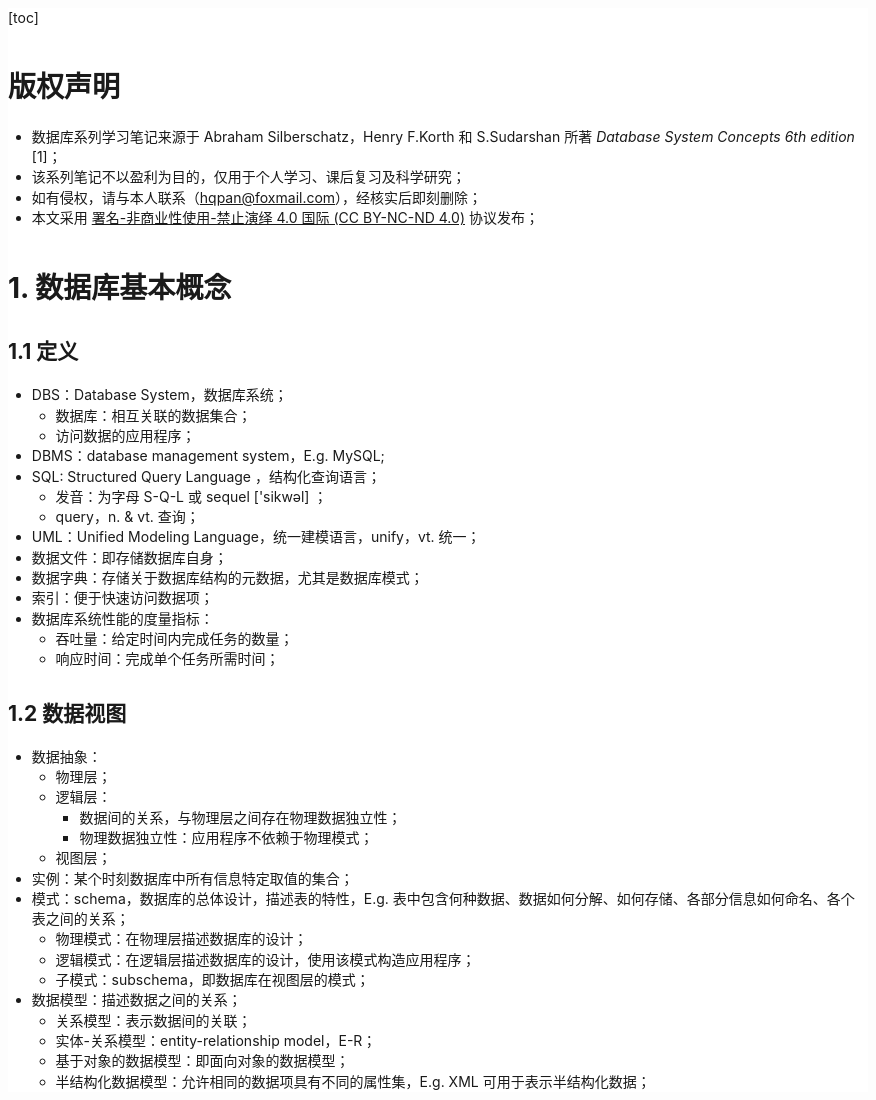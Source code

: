[toc]

# 版权声明

- 数据库系列学习笔记来源于 Abraham Silberschatz，Henry F.Korth 和 S.Sudarshan 所著 *Database System Concepts 6th edition* [1]；
- 该系列笔记不以盈利为目的，仅用于个人学习、课后复习及科学研究；
- 如有侵权，请与本人联系（hqpan@foxmail.com），经核实后即刻删除；
- 本文采用 [署名-非商业性使用-禁止演绎 4.0 国际 (CC BY-NC-ND 4.0)](https://creativecommons.org/licenses/by-nc-nd/4.0/deed.zh) 协议发布；

# 1. 数据库基本概念

## 1.1 定义

- DBS：Database System，数据库系统；
  - 数据库：相互关联的数据集合；
  - 访问数据的应用程序；
- DBMS：database management system，E.g. MySQL;
- SQL:  Structured Query Language ，结构化查询语言；
  - 发音：为字母 S-Q-L 或 sequel ['sikwəl] ；
  - query，n. & vt. 查询；
- UML：Unified Modeling Language，统一建模语言，unify，vt. 统一；
- 数据文件：即存储数据库自身；
- 数据字典：存储关于数据库结构的元数据，尤其是数据库模式；
- 索引：便于快速访问数据项；
- 数据库系统性能的度量指标：
  - 吞吐量：给定时间内完成任务的数量；
  - 响应时间：完成单个任务所需时间；

## 1.2 数据视图

- 数据抽象：
  - 物理层；
  - 逻辑层：
    - 数据间的关系，与物理层之间存在物理数据独立性；
    - 物理数据独立性：应用程序不依赖于物理模式；
  - 视图层；
- 实例：某个时刻数据库中所有信息特定取值的集合；
- 模式：schema，数据库的总体设计，描述表的特性，E.g. 表中包含何种数据、数据如何分解、如何存储、各部分信息如何命名、各个表之间的关系；
  - 物理模式：在物理层描述数据库的设计；
  - 逻辑模式：在逻辑层描述数据库的设计，使用该模式构造应用程序；
  - 子模式：subschema，即数据库在视图层的模式；
- 数据模型：描述数据之间的关系；
  - 关系模型：表示数据间的关联；
  - 实体-关系模型：entity-relationship model，E-R；
  - 基于对象的数据模型：即面向对象的数据模型；
  - 半结构化数据模型：允许相同的数据项具有不同的属性集，E.g. XML 可用于表示半结构化数据；

